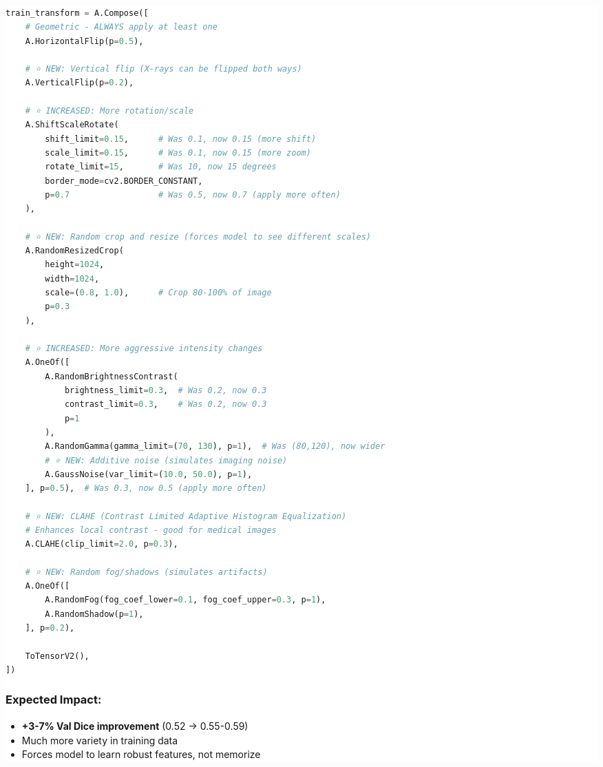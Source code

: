```python
train_transform = A.Compose([
    # Geometric - ALWAYS apply at least one
    A.HorizontalFlip(p=0.5),

    # ⭐ NEW: Vertical flip (X-rays can be flipped both ways)
    A.VerticalFlip(p=0.2),

    # ⭐ INCREASED: More rotation/scale
    A.ShiftScaleRotate(
        shift_limit=0.15,      # Was 0.1, now 0.15 (more shift)
        scale_limit=0.15,      # Was 0.1, now 0.15 (more zoom)
        rotate_limit=15,       # Was 10, now 15 degrees
        border_mode=cv2.BORDER_CONSTANT,
        p=0.7                  # Was 0.5, now 0.7 (apply more often)
    ),

    # ⭐ NEW: Random crop and resize (forces model to see different scales)
    A.RandomResizedCrop(
        height=1024,
        width=1024,
        scale=(0.8, 1.0),      # Crop 80-100% of image
        p=0.3
    ),

    # ⭐ INCREASED: More aggressive intensity changes
    A.OneOf([
        A.RandomBrightnessContrast(
            brightness_limit=0.3,  # Was 0.2, now 0.3
            contrast_limit=0.3,    # Was 0.2, now 0.3
            p=1
        ),
        A.RandomGamma(gamma_limit=(70, 130), p=1),  # Was (80,120), now wider
        # ⭐ NEW: Additive noise (simulates imaging noise)
        A.GaussNoise(var_limit=(10.0, 50.0), p=1),
    ], p=0.5),  # Was 0.3, now 0.5 (apply more often)

    # ⭐ NEW: CLAHE (Contrast Limited Adaptive Histogram Equalization)
    # Enhances local contrast - good for medical images
    A.CLAHE(clip_limit=2.0, p=0.3),

    # ⭐ NEW: Random fog/shadows (simulates artifacts)
    A.OneOf([
        A.RandomFog(fog_coef_lower=0.1, fog_coef_upper=0.3, p=1),
        A.RandomShadow(p=1),
    ], p=0.2),

    ToTensorV2(),
])
```

### Expected Impact:
- **+3-7% Val Dice improvement** (0.52 → 0.55-0.59)
- Much more variety in training data
- Forces model to learn robust features, not memorize
